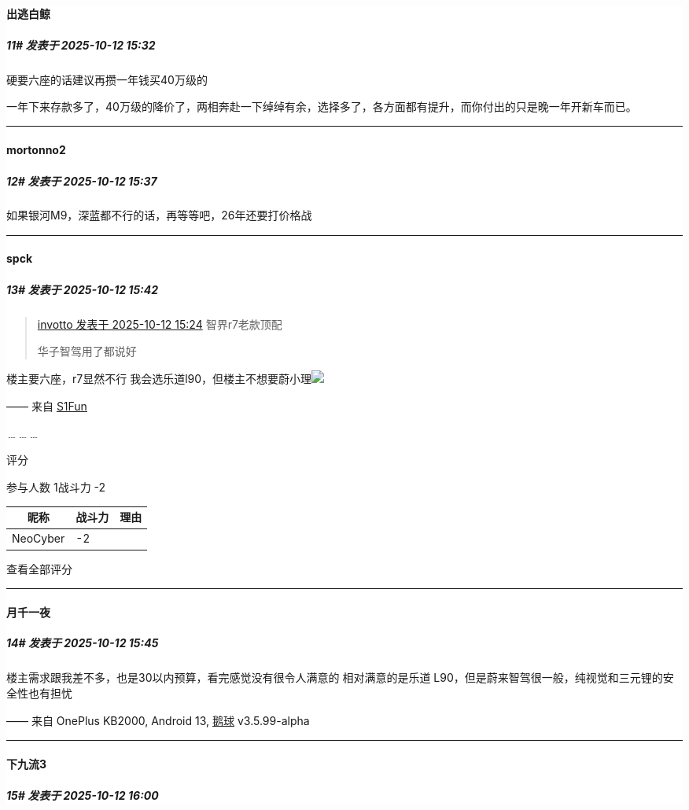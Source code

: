 ####  出逃白鲸  
##### 11#       发表于 2025-10-12 15:32

硬要六座的话建议再攒一年钱买40万级的

一年下来存款多了，40万级的降价了，两相奔赴一下绰绰有余，选择多了，各方面都有提升，而你付出的只是晚一年开新车而已。

*****

####  mortonno2  
##### 12#       发表于 2025-10-12 15:37

如果银河M9，深蓝都不行的话，再等等吧，26年还要打价格战

*****

####  spck  
##### 13#       发表于 2025-10-12 15:42

<blockquote><a href="httphttps://stage1st.com/2b/forum.php?mod=redirect&amp;goto=findpost&amp;pid=68559357&amp;ptid=2264246" target="_blank">invotto 发表于 2025-10-12 15:24</a>
智界r7老款顶配

华子智驾用了都说好</blockquote>
楼主要六座，r7显然不行
我会选乐道l90，但楼主不想要蔚小理<img src="https://static.stage1st.com/image/smiley/face2017/001.png" referrerpolicy="no-referrer">

—— 来自 [S1Fun](https://s1fun.koalcat.com)

﹍﹍﹍

评分

 参与人数 1战斗力 -2

|昵称|战斗力|理由|
|----|---|---|
| NeoCyber|-2||

查看全部评分

*****

####  月千一夜  
##### 14#       发表于 2025-10-12 15:45

楼主需求跟我差不多，也是30以内预算，看完感觉没有很令人满意的
相对满意的是乐道 L90，但是蔚来智驾很一般，纯视觉和三元锂的安全性也有担忧

—— 来自 OnePlus KB2000, Android 13, [鹅球](https://www.pgyer.com/xfPejhuq) v3.5.99-alpha

*****

####  下九流3  
##### 15#       发表于 2025-10-12 16:00
